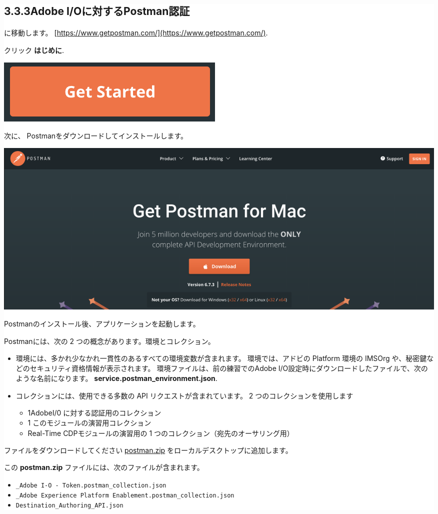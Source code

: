 ## 3.3.3Adobe I/Oに対するPostman認証

に移動します。 [https://www.getpostman.com/](https://www.getpostman.com/).

クリック **はじめに**.

![Adobe I/Oの新規統合](../module3/images/getstarted.png)

次に、 Postmanをダウンロードしてインストールします。

![Adobe I/Oの新規統合](../module3/images/downloadpostman.png)

Postmanのインストール後、アプリケーションを起動します。

Postmanには、次の 2 つの概念があります。環境とコレクション。

- 環境には、多かれ少なかれ一貫性のあるすべての環境変数が含まれます。 環境では、アドビの Platform 環境の IMSOrg や、秘密鍵などのセキュリティ資格情報が表示されます。 環境ファイルは、前の練習でのAdobe I/O設定時にダウンロードしたファイルで、次のような名前になります。 **service.postman_environment.json**.

- コレクションには、使用できる多数の API リクエストが含まれています。 2 つのコレクションを使用します
   - 1AdobeI/0 に対する認証用のコレクション
   - 1 このモジュールの演習用コレクション
   - Real-Time CDPモジュールの演習用の 1 つのコレクション（宛先のオーサリング用）

ファイルをダウンロードしてください [postman.zip](../../assets/postman/postman_profile.zip) をローカルデスクトップに追加します。

この **postman.zip** ファイルには、次のファイルが含まれます。

- `_Adobe I-O - Token.postman_collection.json`
- `_Adobe Experience Platform Enablement.postman_collection.json`
- `Destination_Authoring_API.json`
